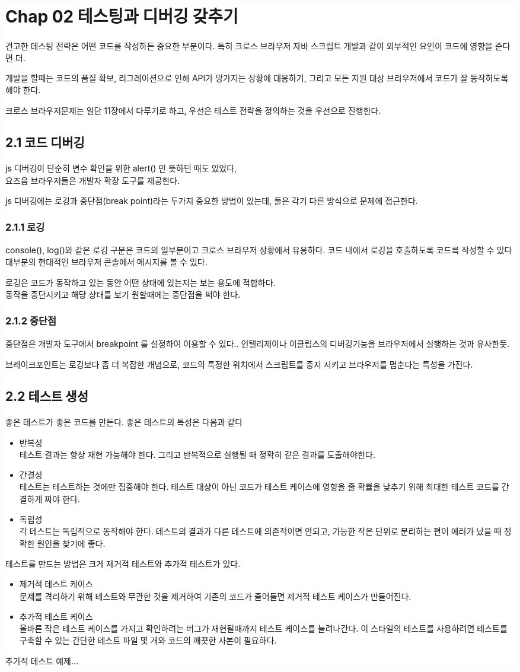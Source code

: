 # Chap 02 테스팅과 디버깅 갖추기

견고한 테스팅 전략은 어떤 코드를 작성하든 중요한 부분이다. 특히 크로스 브라우저 자바 스크립트 개발과 같이 외부적인 요인이 코드에 영향을 준다면 더.

개발을 할때는 코드의 품질 확보, 리그레이션으로 인해 API가 망가지는 상황에 대응하기, 그리고 모든 지원 대상 브라우저에서 코드가 잘 동작하도록 해야 한다.

크로스 브라우저문제는 일단 11장에서 다루기로 하고, 우선은 테스트 전략을 정의하는 것을 우선으로 진행한다.


## 2.1 코드 디버깅 
js 디버깅이 단순히 변수 확인을 위한 alert() 만 뜻하던 때도 있었다,  
요즈음 브라우저들은 개발자 확장 도구를 제공한다.

js 디버깅에는 로깅과 중단점(break point)라는 두가지 중요한 방법이 있는데, 둘은 각기 다른 방식으로 문제에 접근한다.


### 2.1.1 로깅 


console(), log()와 같은 로깅 구문은 코드의 일부분이고 크로스 브라우저 상황에서 유용하다. 코드 내에서 로깅을 호출하도록 코드륵 작성할 수 있다 대부분의 현대적인 브라우저 콘솔에서 메시지를 볼 수 있다.

로깅은 코드가 동작하고 있는 동안 어떤 상태에 있는지는 보는 용도에 적합하다.  
동작을 중단시키고 해당 상태를 보기 원할때에는 중단점을 써야 한다.


### 2.1.2 중단점

중단점은 개발자 도구에서 breakpoint 를 설정하여 이용할 수 있다.. 인텔리제이나 이클립스의 디버깅기능을 브라우저에서 실행하는 것과 유사한듯.

브레이크포인트는 로깅보다 좀 더 복잡한 개념으로, 코드의 특정한 위치에서 스크립트를 중지 시키고 브라우저를 멈춘다는 특성을 가진다.


## 2.2 테스트 생성 

좋은 테스트가 좋은 코드를 만든다. 좋은 테스트의 특성은 다음과 같다

* 반복성  
 테스트 결과는 항상 재현 가능해야 한다. 그리고 반복적으로 실행될 때 정확히 같은 결과를 도출해야한다. 

* 간결성  
테스트는 테스트하는 것에만 집중해야 한다. 테스트 대상이 아닌 코드가 테스트 케이스에 영향을 줄 확률을 낮추기 위해 최대한 테스트 코드를 간결하게 짜야 한다.

* 독립성   
각 테스트는 독립적으로 동작해야 한다. 테스트의 결과가 다른 테스트에 의존적이면 안되고, 가능한 작은 단위로 분리하는 편이 에러가 났을 때 정확한 원인을 찾기에 좋다.


테스트를 만드는 방법은 크게 제거적 테스트와 추가적 테스트가 있다.

* 제거적 테스트 케이스  
 문제를 격리하기 위해 테스트와 무관한 것을 제거하여 기존의 코드가 줄어들면 제거적 테스트 케이스가 만들어진다. 


* 추가적 테스트 케이스  
 올바른 작은 테스트 케이스를 가지고 확인하려는 버그가 재현될때까지 테스트 케이스를 늘려나간다. 이 스타일의 테스트를 사용하려면 테스트를 구축할 수 있는 간단한 테스트 파일 몇 개와 코드의 깨끗한 사본이 필요하다.

추가적 테스트 예제...
